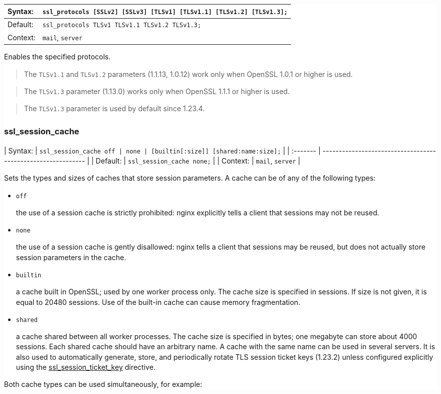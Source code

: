 | Syntax:  | `ssl_protocols [SSLv2] [SSLv3] [TLSv1] [TLSv1.1] [TLSv1.2] [TLSv1.3];` |
| :------- | ------------------------------------------------------------ |
| Default: | `ssl_protocols TLSv1 TLSv1.1 TLSv1.2 TLSv1.3;`               |
| Context: | `mail`, `server`                                             |

Enables the specified protocols.

> The `TLSv1.1` and `TLSv1.2` parameters (1.1.13, 1.0.12) work only when OpenSSL 1.0.1 or higher is used.



> The `TLSv1.3` parameter (1.13.0) works only when OpenSSL 1.1.1 or higher is used.



> The `TLSv1.3` parameter is used by default since 1.23.4.





### ssl_session_cache

| Syntax:  | `ssl_session_cache off | none | [builtin[:size]] [shared:name:size];` |
| :------- | ------------------------------------------------------------ |
| Default: | `ssl_session_cache none;`                                    |
| Context: | `mail`, `server`                                             |

Sets the types and sizes of caches that store session parameters. A cache can be of any of the following types:

- `off`

  the use of a session cache is strictly prohibited: nginx explicitly tells a client that sessions may not be reused.

- `none`

  the use of a session cache is gently disallowed: nginx tells a client that sessions may be reused, but does not actually store session parameters in the cache.

- `builtin`

  a cache built in OpenSSL; used by one worker process only. The cache size is specified in sessions. If size is not given, it is equal to 20480 sessions. Use of the built-in cache can cause memory fragmentation.

- `shared`

  a cache shared between all worker processes. The cache size is specified in bytes; one megabyte can store about 4000 sessions. Each shared cache should have an arbitrary name. A cache with the same name can be used in several servers. It is also used to automatically generate, store, and periodically rotate TLS session ticket keys (1.23.2) unless configured explicitly using the [ssl_session_ticket_key](https://nginx.org/en/docs/mail/ngx_mail_ssl_module.html#ssl_session_ticket_key) directive.



Both cache types can be used simultaneously, for example:
